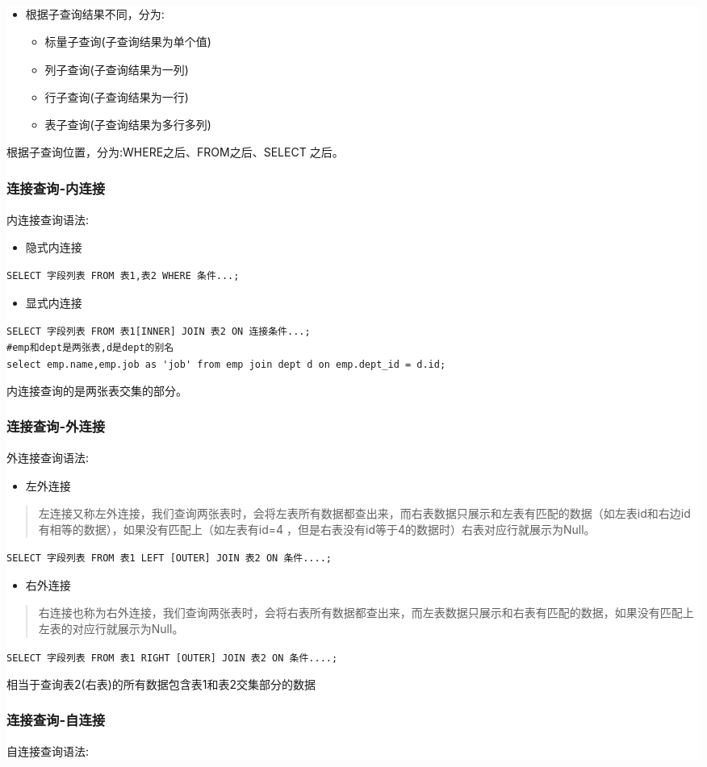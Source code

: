 - 根据子查询结果不同，分为:

  - 标量子查询(子查询结果为单个值)

  - 列子查询(子查询结果为一列)

  - 行子查询(子查询结果为一行)

  - 表子查询(子查询结果为多行多列)

根据子查询位置，分为:WHERE之后、FROM之后、SELECT 之后。



### 连接查询-内连接

内连接查询语法:

- 隐式内连接

```mysql
SELECT 字段列表 FROM 表1,表2 WHERE 条件...;
```

- 显式内连接

```mysql
SELECT 字段列表 FROM 表1[INNER] JOIN 表2 ON 连接条件...;
#emp和dept是两张表,d是dept的别名
select emp.name,emp.job as 'job' from emp join dept d on emp.dept_id = d.id;
```

内连接查询的是两张表交集的部分。



### 连接查询-外连接

外连接查询语法:

- 左外连接

> 左连接又称左外连接，我们查询两张表时，会将左表所有数据都查出来，而右表数据只展示和左表有匹配的数据（如左表id和右边id有相等的数据），如果没有匹配上（如左表有id=4 ，但是右表没有id等于4的数据时）右表对应行就展示为Null。

```mysql
SELECT 字段列表 FROM 表1 LEFT [OUTER] JOIN 表2 ON 条件....;
```

- 右外连接

> 右连接也称为右外连接，我们查询两张表时，会将右表所有数据都查出来，而左表数据只展示和右表有匹配的数据，如果没有匹配上左表的对应行就展示为Null。

```mysql
SELECT 字段列表 FROM 表1 RIGHT [OUTER] JOIN 表2 ON 条件....;
```

相当于查询表2(右表)的所有数据包含表1和表2交集部分的数据



### 连接查询-自连接

自连接查询语法:
